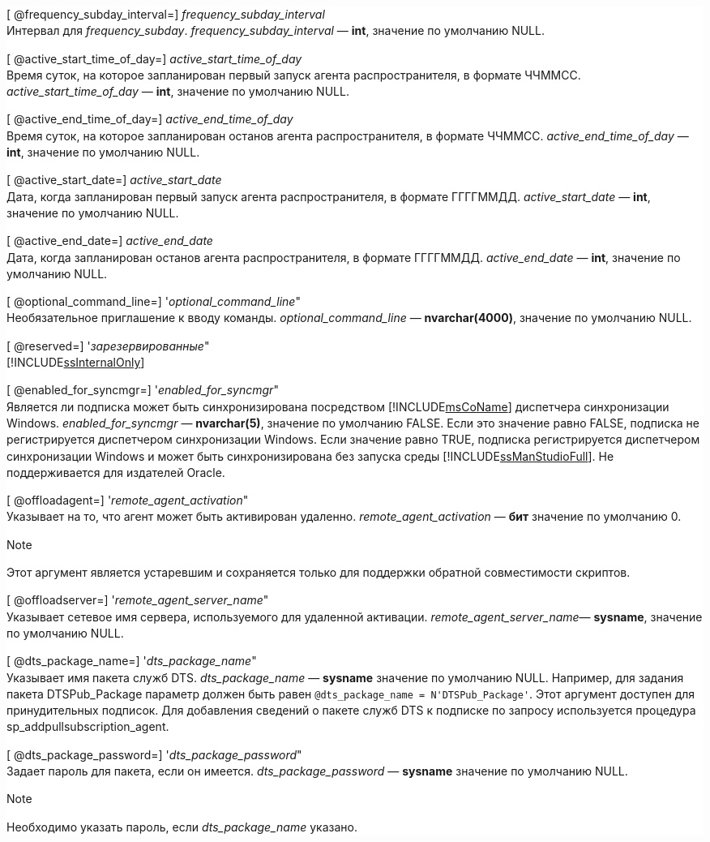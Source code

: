  [ @frequency_subday_interval=] *frequency_subday_interval*  
 Интервал для *frequency_subday*. *frequency_subday_interval* — **int**, значение по умолчанию NULL.  
  
 [ @active_start_time_of_day=] *active_start_time_of_day*  
 Время суток, на которое запланирован первый запуск агента распространителя, в формате ЧЧММСС. *active_start_time_of_day* — **int**, значение по умолчанию NULL.  
  
 [ @active_end_time_of_day=] *active_end_time_of_day*  
 Время суток, на которое запланирован останов агента распространителя, в формате ЧЧММСС. *active_end_time_of_day* — **int**, значение по умолчанию NULL.  
  
 [ @active_start_date=] *active_start_date*  
 Дата, когда запланирован первый запуск агента распространителя, в формате ГГГГММДД. *active_start_date* — **int**, значение по умолчанию NULL.  
  
 [ @active_end_date=] *active_end_date*  
 Дата, когда запланирован останов агента распространителя, в формате ГГГГММДД. *active_end_date* — **int**, значение по умолчанию NULL.  
  
 [ @optional_command_line=] '*optional_command_line*"  
 Необязательное приглашение к вводу команды. *optional_command_line* — **nvarchar(4000)**, значение по умолчанию NULL.  
  
 [ @reserved=] '*зарезервированные*"  
 [!INCLUDE[ssInternalOnly](../../includes/ssinternalonly-md.md)]  
  
 [ @enabled_for_syncmgr=] '*enabled_for_syncmgr*"  
 Является ли подписка может быть синхронизирована посредством [!INCLUDE[msCoName](../../includes/msconame-md.md)] диспетчера синхронизации Windows. *enabled_for_syncmgr* — **nvarchar(5)**, значение по умолчанию FALSE. Если это значение равно FALSE, подписка не регистрируется диспетчером синхронизации Windows. Если значение равно TRUE, подписка регистрируется диспетчером синхронизации Windows и может быть синхронизирована без запуска среды [!INCLUDE[ssManStudioFull](../../includes/ssmanstudiofull-md.md)]. Не поддерживается для издателей Oracle.  
  
 [ @offloadagent=] '*remote_agent_activation*"  
 Указывает на то, что агент может быть активирован удаленно. *remote_agent_activation* — **бит** значение по умолчанию 0.  
  
> [!NOTE]  
>  Этот аргумент является устаревшим и сохраняется только для поддержки обратной совместимости скриптов.  
  
 [ @offloadserver=] '*remote_agent_server_name*"  
 Указывает сетевое имя сервера, используемого для удаленной активации. *remote_agent_server_name*— **sysname**, значение по умолчанию NULL.  
  
 [ @dts_package_name=] '*dts_package_name*"  
 Указывает имя пакета служб DTS. *dts_package_name* — **sysname** значение по умолчанию NULL. Например, для задания пакета DTSPub_Package параметр должен быть равен `@dts_package_name = N'DTSPub_Package'`. Этот аргумент доступен для принудительных подписок. Для добавления сведений о пакете служб DTS к подписке по запросу используется процедура sp_addpullsubscription_agent.  
  
 [ @dts_package_password=] '*dts_package_password*"  
 Задает пароль для пакета, если он имеется. *dts_package_password* — **sysname** значение по умолчанию NULL.  
  
> [!NOTE]  
>  Необходимо указать пароль, если *dts_package_name* указано.  
  